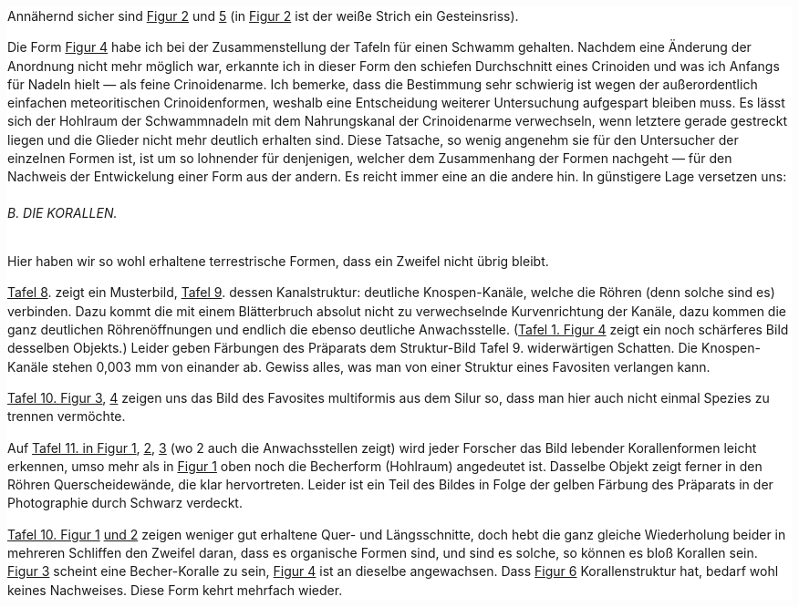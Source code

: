 Annähernd sicher sind [Figur 2](https://cdn.solaranamnesis.com/OttoHahn/figures/meteorite_7-2_edit-b.jpg) und [5](https://cdn.solaranamnesis.com/OttoHahn/figures/meteorite_7-5_edit-b.jpg) (in [Figur 2](https://cdn.solaranamnesis.com/OttoHahn/figures/meteorite_7-2_edit-b.jpg) ist der weiße Strich ein Gesteinsriss).

Die Form [Figur 4](https://cdn.solaranamnesis.com/OttoHahn/figures/meteorite_7-4_edit-b.jpg) habe ich bei der Zusammenstellung der Tafeln für einen Schwamm gehalten. Nachdem eine Änderung der Anordnung nicht mehr möglich war, erkannte ich in dieser Form den schiefen Durchschnitt eines Crinoiden und was ich Anfangs für Nadeln hielt — als feine Crinoidenarme. Ich bemerke, dass die Bestimmung sehr schwierig ist wegen der außerordentlich einfachen meteoritischen Crinoidenformen, weshalb eine Entscheidung weiterer Untersuchung aufgespart bleiben muss. Es lässt sich der Hohlraum der Schwammnadeln mit dem Nahrungskanal der Crinoidenarme verwechseln, wenn letztere gerade gestreckt liegen und die Glieder nicht mehr deutlich erhalten sind. Diese Tatsache, so wenig angenehm sie für den Untersucher der einzelnen Formen ist, ist um so lohnender für denjenigen, welcher dem Zusammenhang der Formen nachgeht — für den Nachweis der Entwickelung einer Form aus der andern. Es reicht immer eine an die andere hin. In günstigere Lage versetzen uns:

###### B. DIE KORALLEN.

Hier haben wir so wohl erhaltene terrestrische Formen, dass ein Zweifel nicht übrig bleibt.

[Tafel 8](https://cdn.solaranamnesis.com/OttoHahn/figures/meteorite_8-1_edit-b2.jpg). zeigt ein Musterbild, [Tafel 9](https://cdn.solaranamnesis.com/OttoHahn/figures/meteorite_9-1_edit-b3.jpg). dessen Kanalstruktur: deutliche Knospen-Kanäle, welche die Röhren (denn solche sind es) verbinden. Dazu kommt die mit einem Blätterbruch absolut nicht zu verwechselnde Kurvenrichtung der Kanäle, dazu kommen die ganz deutlichen Röhrenöffnungen und endlich die ebenso deutliche Anwachsstelle. ([Tafel 1. Figur 4](https://cdn.solaranamnesis.com/OttoHahn/figures/meteorite_1-4_edit-b.jpg) zeigt ein noch schärferes Bild desselben Objekts.) Leider geben Färbungen des Präparats dem Struktur-Bild Tafel 9. widerwärtigen Schatten. Die Knospen-Kanäle stehen 0,003 mm von einander ab. Gewiss alles, was man von einer Struktur eines Favositen verlangen kann.

[Tafel 10. Figur 3](https://cdn.solaranamnesis.com/OttoHahn/figures/meteorite_10-3_edit-b2.jpg), [4](https://cdn.solaranamnesis.com/OttoHahn/figures/meteorite_1-5_edit-b2.jpg) zeigen uns das Bild des Favosites multiformis aus dem Silur so, dass man hier auch nicht einmal Spezies zu trennen vermöchte.

Auf [Tafel 11. in Figur 1](https://cdn.solaranamnesis.com/OttoHahn/figures/meteorite_11-1_edit-b.jpg), [2](https://cdn.solaranamnesis.com/OttoHahn/figures/meteorite_11-2_edit-b.jpg), [3](https://cdn.solaranamnesis.com/OttoHahn/figures/meteorite_11-3_edit-b.jpg) (wo 2 auch die Anwachsstellen zeigt) wird jeder Forscher das Bild lebender Korallenformen leicht erkennen, umso mehr als in [Figur 1](https://cdn.solaranamnesis.com/OttoHahn/figures/meteorite_11-1_edit-b.jpg) oben noch die Becherform (Hohlraum) angedeutet ist. Dasselbe Objekt zeigt ferner in den Röhren Querscheidewände, die klar hervortreten. Leider ist ein Teil des Bildes in Folge der gelben Färbung des Präparats in der Photographie durch Schwarz verdeckt.

[Tafel 10. Figur 1](https://cdn.solaranamnesis.com/OttoHahn/figures/meteorite_10-1_edit-b.jpg) [und 2](https://cdn.solaranamnesis.com/OttoHahn/figures/meteorite_10-2_edit.jpg) zeigen weniger gut erhaltene Quer- und Längsschnitte, doch hebt die ganz gleiche Wiederholung beider in mehreren Schliffen den Zweifel daran, dass es organische Formen sind, und sind es solche, so können es bloß Korallen sein. [Figur 3](https://cdn.solaranamnesis.com/OttoHahn/figures/meteorite_10-3_edit-b2.jpg) scheint eine Becher-Koralle zu sein, [Figur 4](https://cdn.solaranamnesis.com/OttoHahn/figures/meteorite_1-5_edit-b2.jpg) ist an dieselbe angewachsen. Dass [Figur 6](https://cdn.solaranamnesis.com/OttoHahn/figures/meteorite_10-6_edit-b.jpg) Korallenstruktur hat, bedarf wohl keines Nachweises. Diese Form kehrt mehrfach wieder.
